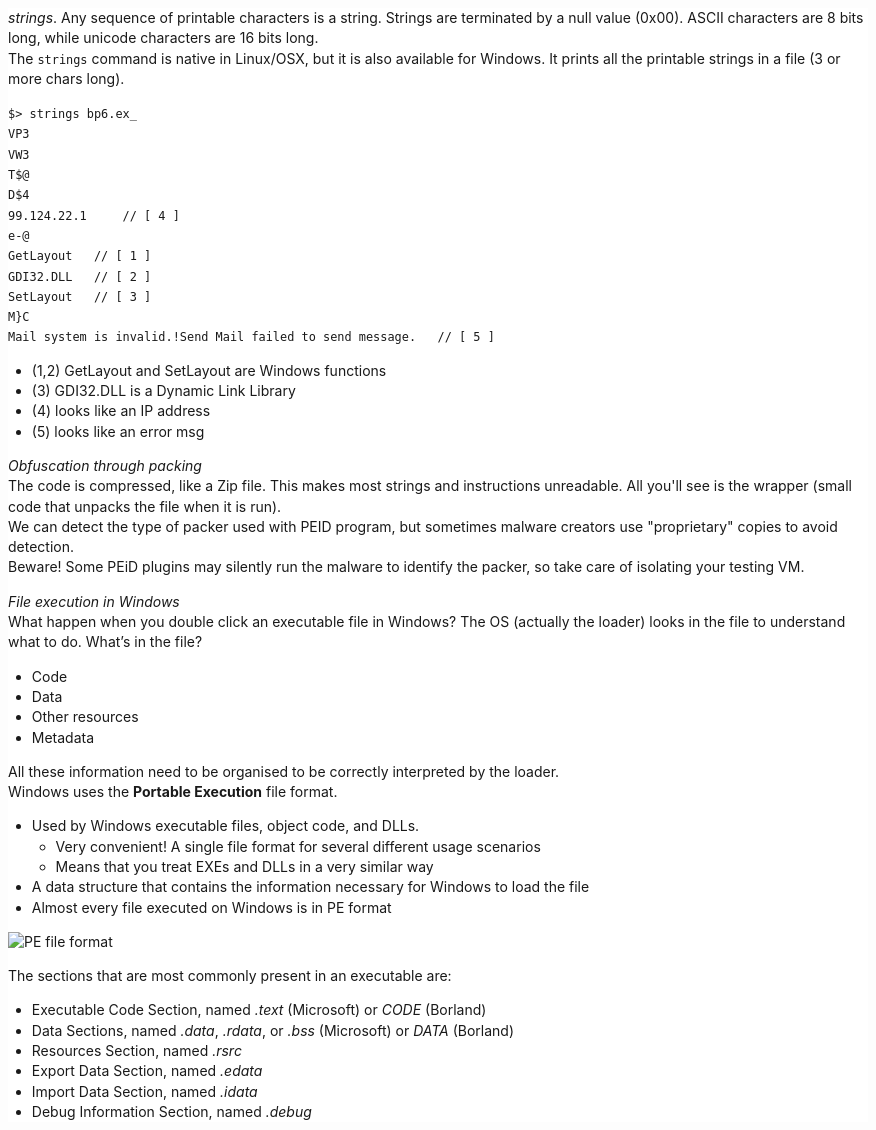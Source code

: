 *strings*. 
Any sequence of printable characters is a string. Strings are terminated by a null value (0x00). ASCII characters are 8 bits long, while unicode characters are 16 bits long.  
The `strings` command is native in Linux/OSX, but it is also available for Windows. It prints all the printable strings in a file (3 or more chars long).
```
$> strings bp6.ex_
VP3
VW3
T$@
D$4
99.124.22.1     // [ 4 ]
e-@
GetLayout   // [ 1 ]
GDI32.DLL   // [ 2 ]
SetLayout   // [ 3 ]
M}C
Mail system is invalid.!Send Mail failed to send message.   // [ 5 ]
```

- (1,2) GetLayout and SetLayout are Windows functions
- (3) GDI32.DLL is a Dynamic Link Library
- (4) looks like an IP address
- (5) looks like an error msg

*Obfuscation through packing*  
The code is compressed, like a Zip file. This makes most strings and instructions unreadable. All you'll see is the wrapper (small code that unpacks the file when it is run).  
We can detect the type of packer used with PEID program, but sometimes malware creators use "proprietary" copies to avoid detection.  
Beware! Some PEiD plugins may silently run the malware to identify the packer, so take care of isolating your testing VM.  

*File execution in Windows*  
What happen when you double click an executable file in Windows? The OS (actually the loader) looks in the file to understand what to do.
What’s in the file?
- Code
- Data
- Other resources
- Metadata

All these information need to be organised to be correctly interpreted by the loader.  
Windows uses the **Portable Execution** file format.  
- Used by Windows executable files, object code, and DLLs.  
    - Very convenient! A single file format for several different usage scenarios
    - Means that you treat EXEs and DLLs in a very similar way
- A data structure that contains the information necessary for Windows to load the file
- Almost every file executed on Windows is in PE format

![PE file format](https://github.com/edoardottt/MSc-CyberSecurity-Sapienza/blob/main/Malware-Analysis-and-Incident-Forensics/resources/images/09-pe-format.png)

The sections that are most commonly present in an executable are:
- Executable Code Section, named *.text* (Microsoft) or *CODE* (Borland)
- Data Sections, named *.data*, *.rdata*, or *.bss* (Microsoft) or *DATA* (Borland)
- Resources Section, named *.rsrc*
- Export Data Section, named *.edata*
- Import Data Section, named *.idata*
- Debug Information Section, named *.debug*

